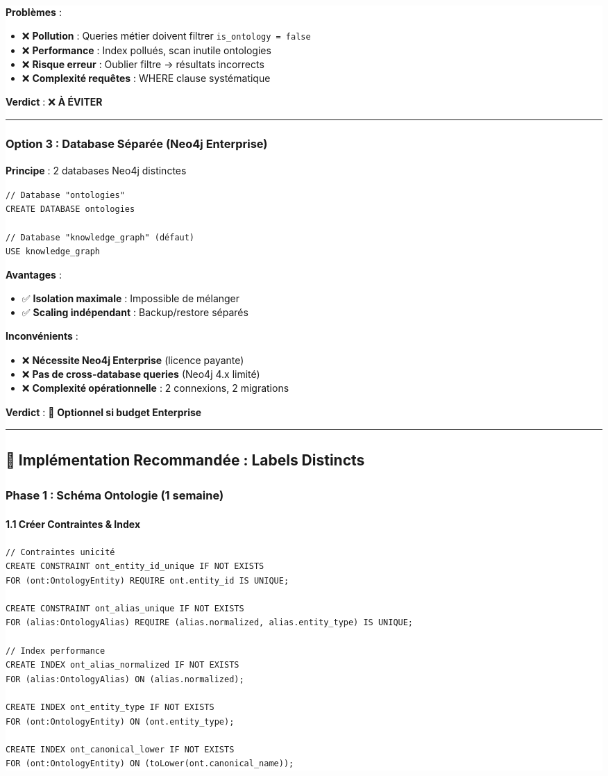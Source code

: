 **Problèmes** :
- ❌ **Pollution** : Queries métier doivent filtrer `is_ontology = false`
- ❌ **Performance** : Index pollués, scan inutile ontologies
- ❌ **Risque erreur** : Oublier filtre → résultats incorrects
- ❌ **Complexité requêtes** : WHERE clause systématique

**Verdict** : ❌ **À ÉVITER**

---

### **Option 3 : Database Séparée (Neo4j Enterprise)**
**Principe** : 2 databases Neo4j distinctes

```cypher
// Database "ontologies"
CREATE DATABASE ontologies

// Database "knowledge_graph" (défaut)
USE knowledge_graph
```

**Avantages** :
- ✅ **Isolation maximale** : Impossible de mélanger
- ✅ **Scaling indépendant** : Backup/restore séparés

**Inconvénients** :
- ❌ **Nécessite Neo4j Enterprise** (licence payante)
- ❌ **Pas de cross-database queries** (Neo4j 4.x limité)
- ❌ **Complexité opérationnelle** : 2 connexions, 2 migrations

**Verdict** : 🔵 **Optionnel si budget Enterprise**

---

## 🚀 Implémentation Recommandée : Labels Distincts

### **Phase 1 : Schéma Ontologie (1 semaine)**

#### **1.1 Créer Contraintes & Index**
```cypher
// Contraintes unicité
CREATE CONSTRAINT ont_entity_id_unique IF NOT EXISTS
FOR (ont:OntologyEntity) REQUIRE ont.entity_id IS UNIQUE;

CREATE CONSTRAINT ont_alias_unique IF NOT EXISTS
FOR (alias:OntologyAlias) REQUIRE (alias.normalized, alias.entity_type) IS UNIQUE;

// Index performance
CREATE INDEX ont_alias_normalized IF NOT EXISTS
FOR (alias:OntologyAlias) ON (alias.normalized);

CREATE INDEX ont_entity_type IF NOT EXISTS
FOR (ont:OntologyEntity) ON (ont.entity_type);

CREATE INDEX ont_canonical_lower IF NOT EXISTS
FOR (ont:OntologyEntity) ON (toLower(ont.canonical_name));
```
